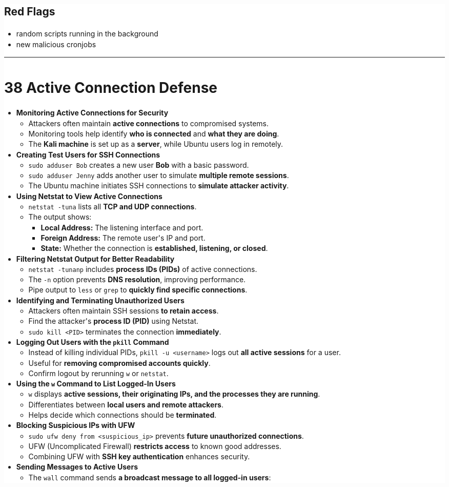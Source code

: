 ## Red Flags
- random scripts running in the background
- new malicious cronjobs

---

# 38 Active Connection Defense

<iframe src="https://www.youtube.com/embed/37-6lgYtGGw?list=PLqux0fXsj7x3WYm6ZWuJnGC1rXQZ1018M" height="113" width="200" allowfullscreen="" allow="fullscreen" style="aspect-ratio: 1.76991 / 1; width: 100%; height: 100%;"></iframe>

- **Monitoring Active Connections for Security**
    - Attackers often maintain **active connections** to compromised systems.
    - Monitoring tools help identify **who is connected** and **what they are doing**.
    - The **Kali machine** is set up as a **server**, while Ubuntu users log in remotely.
- **Creating Test Users for SSH Connections**
    - `sudo adduser Bob` creates a new user **Bob** with a basic password.
    - `sudo adduser Jenny` adds another user to simulate **multiple remote sessions**.
    - The Ubuntu machine initiates SSH connections to **simulate attacker activity**.
- **Using Netstat to View Active Connections**
    - `netstat -tuna` lists all **TCP and UDP connections**.
    - The output shows:
        - **Local Address:** The listening interface and port.
        - **Foreign Address:** The remote user's IP and port.
        - **State:** Whether the connection is **established, listening, or closed**.
- **Filtering Netstat Output for Better Readability**
    - `netstat -tunanp` includes **process IDs (PIDs)** of active connections.
    - The `-n` option prevents **DNS resolution**, improving performance.
    - Pipe output to `less` or `grep` to **quickly find specific connections**.
- **Identifying and Terminating Unauthorized Users**
    - Attackers often maintain SSH sessions **to retain access**.
    - Find the attacker's **process ID (PID)** using Netstat.
    - `sudo kill <PID>` terminates the connection **immediately**.
- **Logging Out Users with the `pkill` Command**
    - Instead of killing individual PIDs, `pkill -u <username>` logs out **all active sessions** for a user.
    - Useful for **removing compromised accounts quickly**.
    - Confirm logout by rerunning `w` or `netstat`.
- **Using the `w` Command to List Logged-In Users**
    - `w` displays **active sessions, their originating IPs, and the processes they are running**.
    - Differentiates between **local users and remote attackers**.
    - Helps decide which connections should be **terminated**.
- **Blocking Suspicious IPs with UFW**
    - `sudo ufw deny from <suspicious_ip>` prevents **future unauthorized connections**.
    - UFW (Uncomplicated Firewall) **restricts access** to known good addresses.
    - Combining UFW with **SSH key authentication** enhances security.
- **Sending Messages to Active Users**
    - The `wall` command sends **a broadcast message to all logged-in users**:
        